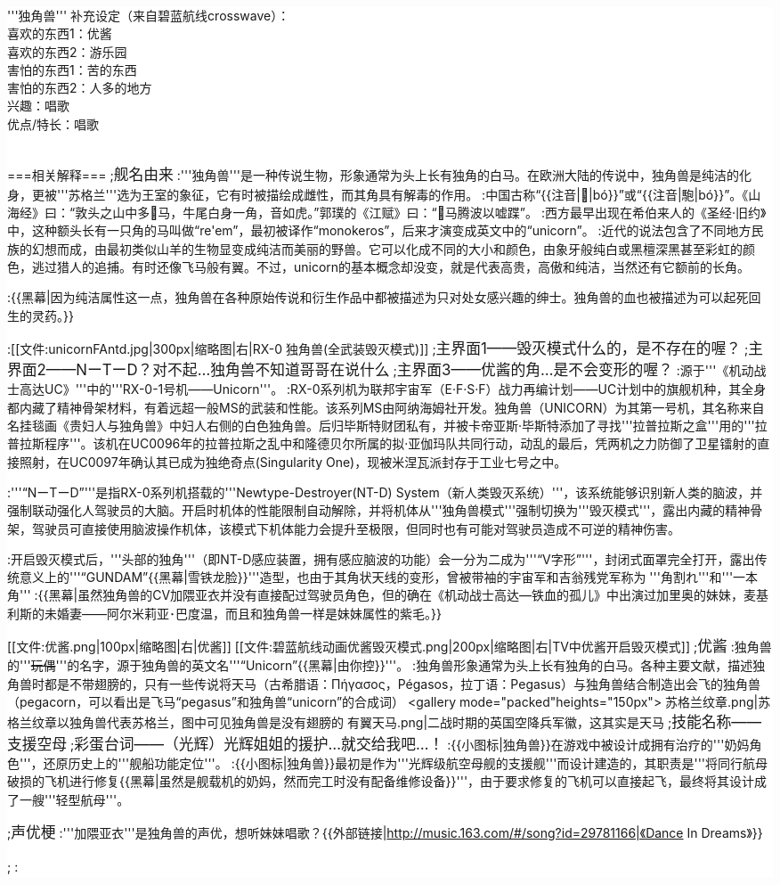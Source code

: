 '''独角兽''' 补充设定（来自碧蓝航线crosswave）：<br>
喜欢的东西1：优酱<br>
喜欢的东西2：游乐园<br>
害怕的东西1：苦的东西<br>
害怕的东西2：人多的地方<br>
兴趣：唱歌<br>
优点/特长：唱歌<br><br>

===相关解释===
;<big>舰名由来</big>
:'''独角兽'''是一种传说生物，形象通常为头上长有独角的白马。在欧洲大陆的传说中，独角兽是纯洁的化身，更被'''苏格兰'''选为王室的象征，它有时被描绘成雌性，而其角具有解毒的作用。
:中国古称“{{注音|𩣡|bó}}”或“{{注音|䮀|bó}}”。《山海经》曰：“敦头之山中多𩣡马，牛尾白身一角，音如虎。”郭璞的《江赋》曰：“𩣡马腾波以嘘蹀”。
:西方最早出现在希伯来人的《圣经·旧约》中，这种额头长有一只角的马叫做“re'em”，最初被译作“monokeros”，后来才演变成英文中的“unicorn”。
:近代的说法包含了不同地方民族的幻想而成，由最初类似山羊的生物显变成纯洁而美丽的野兽。它可以化成不同的大小和颜色，由象牙般纯白或黑檀深黑甚至彩虹的颜色，逃过猎人的追捕。有时还像飞马般有翼。不过，unicorn的基本概念却没变，就是代表高贵，高傲和纯洁，当然还有它额前的长角。

:{{黑幕|因为纯洁属性这一点，独角兽在各种原始传说和衍生作品中都被描述为只对处女感兴趣的绅士。独角兽的血也被描述为可以起死回生的灵药。}}

:[[文件:unicornFAntd.jpg|300px|缩略图|右|RX-0 独角兽(全武装毁灭模式)]]
;<big>主界面1——毁灭模式什么的，是不存在的喔？</big>
;<big>主界面2——NーTーD？对不起…独角兽不知道哥哥在说什么</big>
;<big>主界面3——优酱的角…是不会变形的喔？</big>
:源于'''《机动战士高达UC》'''中的'''RX-0-1号机——Unicorn'''。
:RX-0系列机为联邦宇宙军（E·F·S·F）战力再编计划——UC计划中的旗舰机种，其全身都内藏了精神骨架材料，有着远超一般MS的武装和性能。该系列MS由阿纳海姆社开发。独角兽（UNICORN）为其第一号机，其名称来自名挂毯画《贵妇人与独角兽》中妇人右侧的白色独角兽。后归毕斯特财团私有，并被卡帝亚斯·毕斯特添加了寻找'''拉普拉斯之盒'''用的'''拉普拉斯程序'''。该机在UC0096年的拉普拉斯之乱中和隆德贝尔所属的拟·亚伽玛队共同行动，动乱的最后，凭两机之力防御了卫星镭射的直接照射，在UC0097年确认其已成为独绝奇点(Singularity One)，现被米涅瓦派封存于工业七号之中。

:'''“NーTーD”'''是指RX-0系列机搭载的'''Newtype-Destroyer(NT-D) System（新人类毁灭系统）'''，该系统能够识别新人类的脑波，并强制联动强化人驾驶员的大脑。开启时机体的性能限制自动解除，并将机体从'''独角兽模式'''强制切换为'''毁灭模式'''，露出内藏的精神骨架，驾驶员可直接使用脑波操作机体，该模式下机体能力会提升至极限，但同时也有可能对驾驶员造成不可逆的精神伤害。

:开启毁灭模式后，'''头部的独角'''（即NT-D感应装置，拥有感应脑波的功能）会一分为二成为'''“V字形”'''，封闭式面罩完全打开，露出传统意义上的'''“GUNDAM”{{黑幕|雪铁龙脸}}'''造型，也由于其角状天线的变形，曾被带袖的宇宙军和吉翁残党军称为  '''角割れ'''和'''一本角'''
:{{黑幕|虽然独角兽的CV加隈亚衣并没有直接配过驾驶员角色，但的确在《机动战士高达—铁血的孤儿》中出演过加里奥的妹妹，麦基利斯的未婚妻——阿尔米莉亚･巴度温，而且和独角兽一样是妹妹属性的紫毛。}}

[[文件:优酱.png|100px|缩略图|右|优酱]]
[[文件:碧蓝航线动画优酱毁灭模式.png|200px|缩略图|右|TV中优酱开启毁灭模式]]
;<big>优酱</big>
:独角兽的'''<s>玩偶</s>'''的名字，源于独角兽的英文名'''“Unicorn”{{黑幕|由你控}}'''。
:独角兽形象通常为头上长有独角的白马。各种主要文献，描述独角兽时都是不带翅膀的，只有一些传说将天马（古希腊语：Πήγασος，Pégasos，拉丁语：Pegasus）与独角兽结合制造出会飞的独角兽（pegacorn，可以看出是飞马“pegasus”和独角兽“unicorn”的合成词）
<gallery mode="packed"heights="150px">
苏格兰纹章.png|苏格兰纹章以独角兽代表苏格兰，图中可见独角兽是没有翅膀的
有翼天马.png|二战时期的英国空降兵军徽，这其实是天马
</gallery>
;<big>技能名称——支援空母</big>
;<big>彩蛋台词——（光辉）光辉姐姐的援护…就交给我吧…！</big>
:{{小图标|独角兽}}在游戏中被设计成拥有治疗的'''奶妈角色'''，还原历史上的'''舰船功能定位'''。
:{{小图标|独角兽}}最初是作为'''光辉级航空母舰的支援舰'''而设计建造的，其职责是'''将同行航母破损的飞机进行修复{{黑幕|虽然是舰载机的奶妈，然而完工时没有配备维修设备}}'''，由于要求修复的飞机可以直接起飞，最终将其设计成了一艘'''轻型航母'''。

;<big>声优梗</big>
:'''加隈亚衣'''是独角兽的声优，想听妹妹唱歌？{{外部链接|http://music.163.com/#/song?id=29781166|《Dance In Dreams》}}

;<big></big>
:
